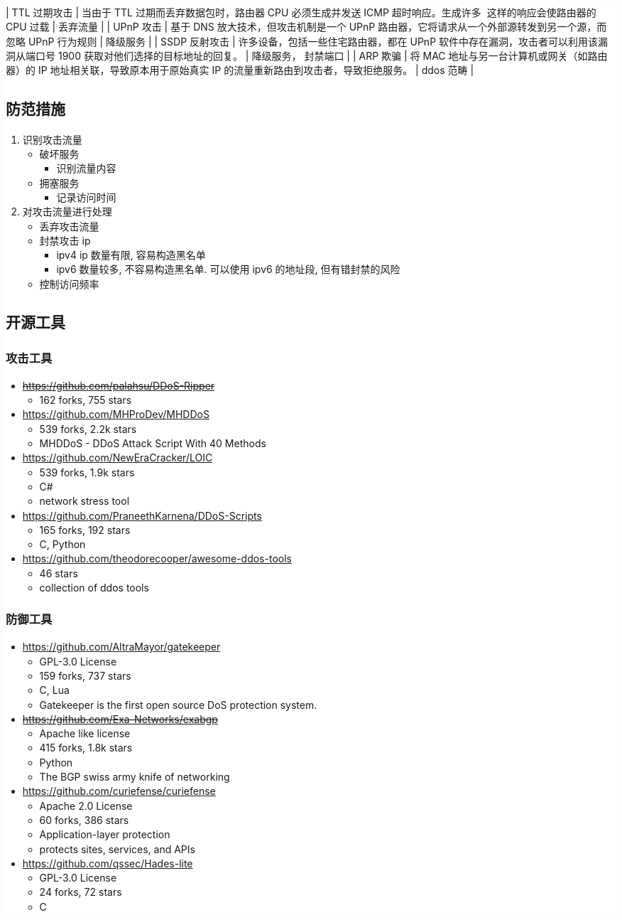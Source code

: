 | TTL 过期攻击                                             | 当由于 TTL 过期而丢弃数据包时，路由器 CPU 必须生成并发送 ICMP 超时响应。生成许多 ​​ 这样的响应会使路由器的 CPU 过载                                                                                              | 丢弃流量                              |
| UPnP 攻击                                                | 基于 DNS 放大技术，但攻击机制是一个 UPnP 路由器，它将请求从一个外部源转发到另一个源，而忽略 UPnP 行为规则                                                                                                        | 降级服务                              |
| SSDP 反射攻击                                            | 许多设备，包括一些住宅路由器，都在 UPnP 软件中存在漏洞，攻击者可以利用该漏洞从端口号 1900 获取对他们选择的目标地址的回复。                                                                                       | 降级服务， 封禁端口                   |
| ARP 欺骗                                                 | 将 MAC 地址与另一台计算机或网关（如路由器）的 IP 地址相关联，导致原本用于原始真实 IP 的流量重新路由到攻击者，导致拒绝服务。                                                                                      | ddos 范畴                             |

## 防范措施

1. 识别攻击流量
   - 破坏服务
     - 识别流量内容
   - 拥塞服务
     - 记录访问时间
2. 对攻击流量进行处理
   - 丢弃攻击流量
   - 封禁攻击 ip
     - ipv4 ip 数量有限, 容易构造黑名单
     - ipv6 数量较多, 不容易构造黑名单. 可以使用 ipv6 的地址段, 但有错封禁的风险
   - 控制访问频率

## 开源工具

### 攻击工具

- ~~https://github.com/palahsu/DDoS-Ripper~~
  - 162 forks, 755 stars
- https://github.com/MHProDev/MHDDoS
  - 539 forks, 2.2k stars
  - MHDDoS - DDoS Attack Script With 40 Methods
- https://github.com/NewEraCracker/LOIC
  - 539 forks, 1.9k stars
  - C#
  - network stress tool
- https://github.com/PraneethKarnena/DDoS-Scripts
  - 165 forks, 192 stars
  - C, Python
- https://github.com/theodorecooper/awesome-ddos-tools
  - 46 stars
  - collection of ddos tools

### 防御工具

- https://github.com/AltraMayor/gatekeeper
  - GPL-3.0 License
  - 159 forks, 737 stars
  - C, Lua
  - Gatekeeper is the first open source DoS protection system.
- ~~https://github.com/Exa-Networks/exabgp~~
  - Apache like license
  - 415 forks, 1.8k stars
  - Python
  - The BGP swiss army knife of networking
- https://github.com/curiefense/curiefense
  - Apache 2.0 License
  - 60 forks, 386 stars
  - Application-layer protection
  - protects sites, services, and APIs
- https://github.com/qssec/Hades-lite
  - GPL-3.0 License
  - 24 forks, 72 stars
  - C